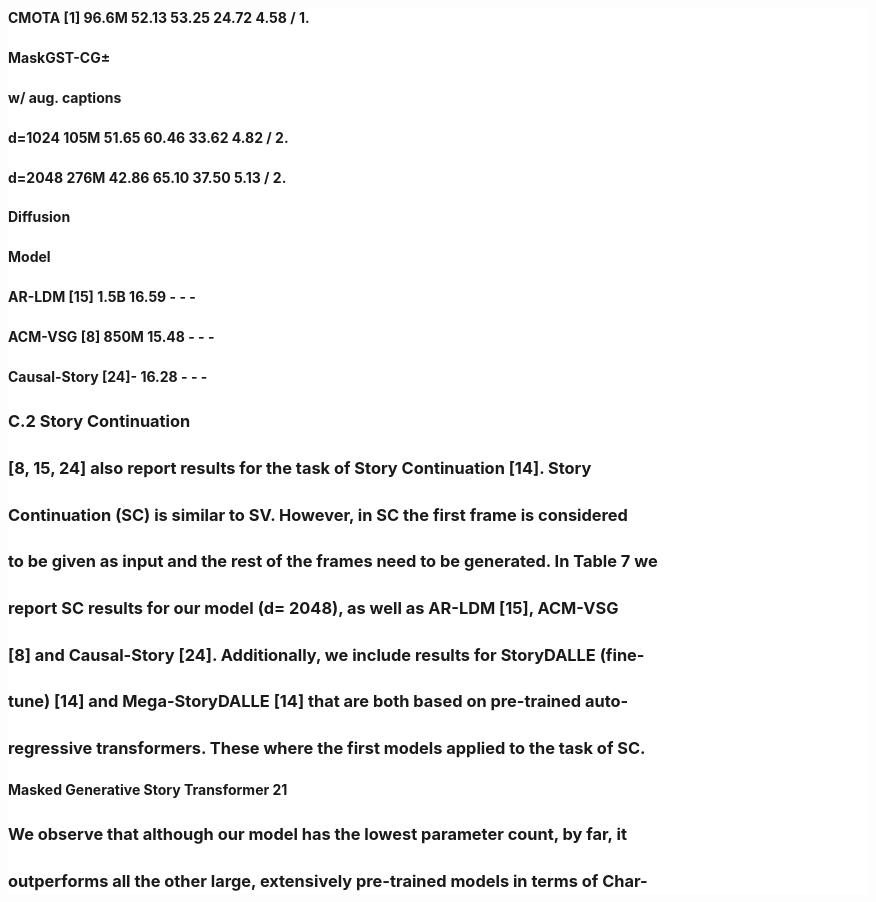#### CMOTA [1] 96.6M 52.13 53.25 24.72 4.58 / 1.

#### MaskGST-CG±

#### w/ aug. captions

#### d=1024 105M 51.65 60.46 33.62 4.82 / 2.

#### d=2048 276M 42.86 65.10 37.50 5.13 / 2.

#### Diffusion

#### Model

#### AR-LDM [15] 1.5B 16.59 - - -

#### ACM-VSG [8] 850M 15.48 - - -

#### Causal-Story [24]- 16.28 - - -

### C.2 Story Continuation

### [8, 15, 24] also report results for the task of Story Continuation [14]. Story

### Continuation (SC) is similar to SV. However, in SC the first frame is considered

### to be given as input and the rest of the frames need to be generated. In Table 7 we

### report SC results for our model (d= 2048), as well as AR-LDM [15], ACM-VSG

### [8] and Causal-Story [24]. Additionally, we include results for StoryDALLE (fine-

### tune) [14] and Mega-StoryDALLE [14] that are both based on pre-trained auto-

### regressive transformers. These where the first models applied to the task of SC.


#### Masked Generative Story Transformer 21

### We observe that although our model has the lowest parameter count, by far, it

### outperforms all the other large, extensively pre-trained models in terms of Char-
